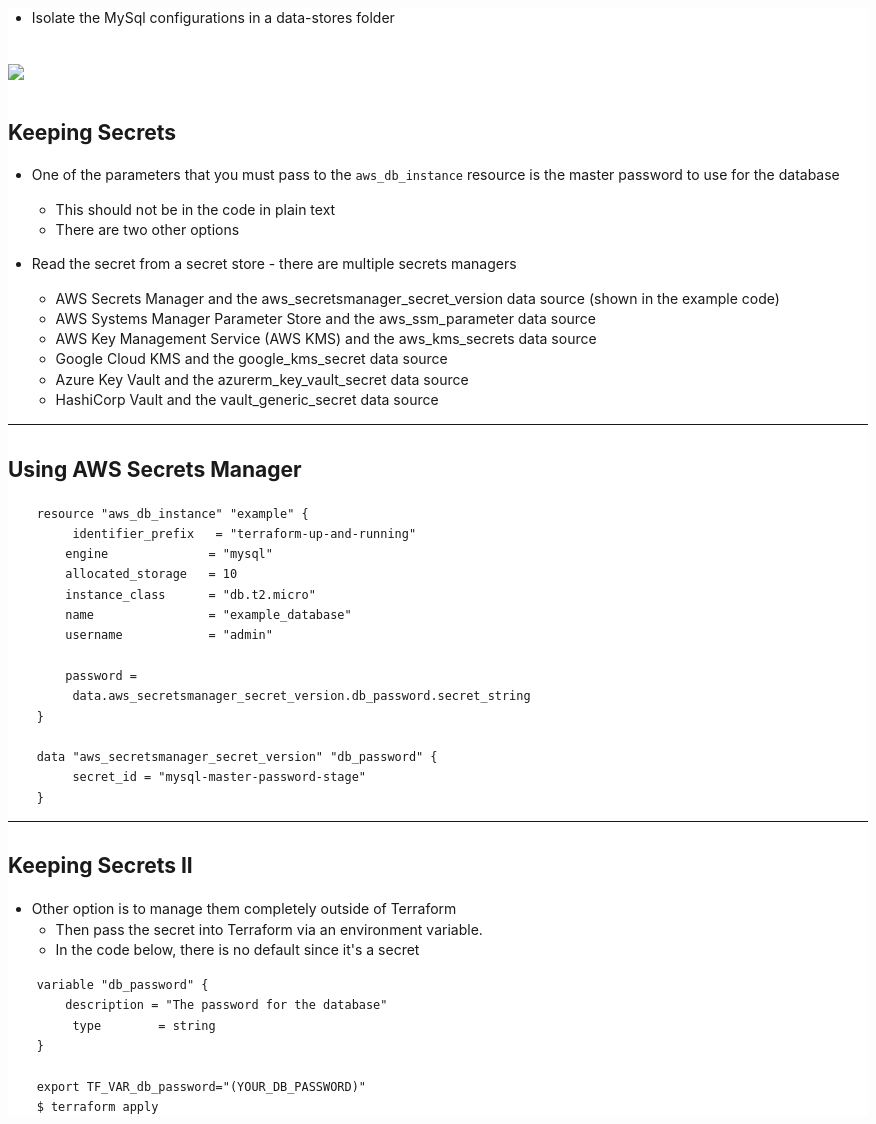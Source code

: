 * Isolate the MySql configurations in a data-stores folder
  
![](../artwork/mysql02.png)
---

## Keeping Secrets

* One of the parameters that you must pass to the `aws_db_instance` resource is the master password to use for the database
    * This should not be in the code in plain text
    * There are two other options

* Read the secret from a secret store - there are multiple secrets managers
    * AWS Secrets Manager and the aws_secretsmanager_secret_version data source (shown in the example code)
    * AWS Systems Manager Parameter Store and the aws_ssm_parameter data source
    * AWS Key Management Service (AWS KMS) and the aws_kms_secrets data source
    * Google Cloud KMS and the google_kms_secret data source
    * Azure Key Vault and the azurerm_key_vault_secret data source
    * HashiCorp Vault and the vault_generic_secret data source
  
---
## Using AWS Secrets Manager


```
    resource "aws_db_instance" "example" {
         identifier_prefix   = "terraform-up-and-running"
        engine              = "mysql"
        allocated_storage   = 10
        instance_class      = "db.t2.micro"
        name                = "example_database"
        username            = "admin"

        password =
         data.aws_secretsmanager_secret_version.db_password.secret_string
    }

    data "aws_secretsmanager_secret_version" "db_password" {
         secret_id = "mysql-master-password-stage"
    }
```
    
---
## Keeping Secrets II

* Other option is to manage them completely outside of Terraform
    * Then pass the secret into Terraform via an environment variable. 
    * In the code below, there is no default since it's a secret
  
```
    variable "db_password" {
        description = "The password for the database"
         type        = string
    }

    export TF_VAR_db_password="(YOUR_DB_PASSWORD)"
    $ terraform apply
```
